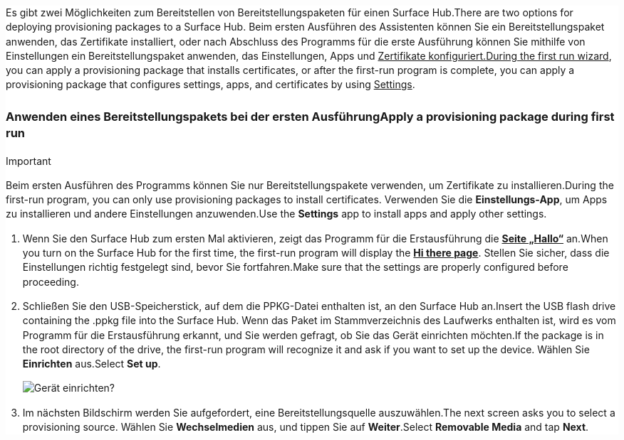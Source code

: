<span data-ttu-id="c282c-286">Es gibt zwei Möglichkeiten zum Bereitstellen von Bereitstellungspaketen für einen Surface Hub.</span><span class="sxs-lookup"><span data-stu-id="c282c-286">There are two options for deploying provisioning packages to a Surface Hub.</span></span> <span data-ttu-id="c282c-287">[](#apply-a-provisioning-package-during-first-run)Beim ersten Ausführen des Assistenten können Sie ein Bereitstellungspaket anwenden, das Zertifikate installiert, oder nach Abschluss des Programms für die erste Ausführung können Sie mithilfe von Einstellungen ein Bereitstellungspaket anwenden, das Einstellungen, Apps und [Zertifikate konfiguriert.](#apply-a-package-using-settings)</span><span class="sxs-lookup"><span data-stu-id="c282c-287">[During the first run wizard](#apply-a-provisioning-package-during-first-run), you can apply a provisioning package that installs certificates, or after the first-run program is complete, you can apply a provisioning package that configures settings, apps, and certificates by using [Settings](#apply-a-package-using-settings).</span></span> 


### <a name="apply-a-provisioning-package-during-first-run"></a><span data-ttu-id="c282c-288">Anwenden eines Bereitstellungspakets bei der ersten Ausführung</span><span class="sxs-lookup"><span data-stu-id="c282c-288">Apply a provisioning package during first run</span></span>

> [!IMPORTANT]
> <span data-ttu-id="c282c-289">Beim ersten Ausführen des Programms können Sie nur Bereitstellungspakete verwenden, um Zertifikate zu installieren.</span><span class="sxs-lookup"><span data-stu-id="c282c-289">During the first-run program, you can only use provisioning packages to install certificates.</span></span> <span data-ttu-id="c282c-290">Verwenden Sie die **Einstellungs-App**, um Apps zu installieren und andere Einstellungen anzuwenden.</span><span class="sxs-lookup"><span data-stu-id="c282c-290">Use the **Settings** app to install apps and apply other settings.</span></span>

1. <span data-ttu-id="c282c-291">Wenn Sie den Surface Hub zum ersten Mal aktivieren, zeigt das Programm für die Erstausführung die [**Seite „Hallo“**](first-run-program-surface-hub.md#first-page) an.</span><span class="sxs-lookup"><span data-stu-id="c282c-291">When you turn on the Surface Hub for the first time, the first-run program will display the [**Hi there page**](first-run-program-surface-hub.md#first-page).</span></span> <span data-ttu-id="c282c-292">Stellen Sie sicher, dass die Einstellungen richtig festgelegt sind, bevor Sie fortfahren.</span><span class="sxs-lookup"><span data-stu-id="c282c-292">Make sure that the settings are properly configured before proceeding.</span></span>

2. <span data-ttu-id="c282c-293">Schließen Sie den USB-Speicherstick, auf dem die PPKG-Datei enthalten ist, an den Surface Hub an.</span><span class="sxs-lookup"><span data-stu-id="c282c-293">Insert the USB flash drive containing the .ppkg file into the Surface Hub.</span></span> <span data-ttu-id="c282c-294">Wenn das Paket im Stammverzeichnis des Laufwerks enthalten ist, wird es vom Programm für die Erstausführung erkannt, und Sie werden gefragt, ob Sie das Gerät einrichten möchten.</span><span class="sxs-lookup"><span data-stu-id="c282c-294">If the package is in the root directory of the drive, the first-run program will recognize it and ask if you want to set up the device.</span></span> <span data-ttu-id="c282c-295">Wählen Sie **Einrichten** aus.</span><span class="sxs-lookup"><span data-stu-id="c282c-295">Select **Set up**.</span></span>

    ![Gerät einrichten?](images/provisioningpackageoobe-01.png)

3. <span data-ttu-id="c282c-297">Im nächsten Bildschirm werden Sie aufgefordert, eine Bereitstellungsquelle auszuwählen.</span><span class="sxs-lookup"><span data-stu-id="c282c-297">The next screen asks you to select a provisioning source.</span></span> <span data-ttu-id="c282c-298">Wählen Sie **Wechselmedien** aus, und tippen Sie auf **Weiter**.</span><span class="sxs-lookup"><span data-stu-id="c282c-298">Select **Removable Media** and tap **Next**.</span></span>
